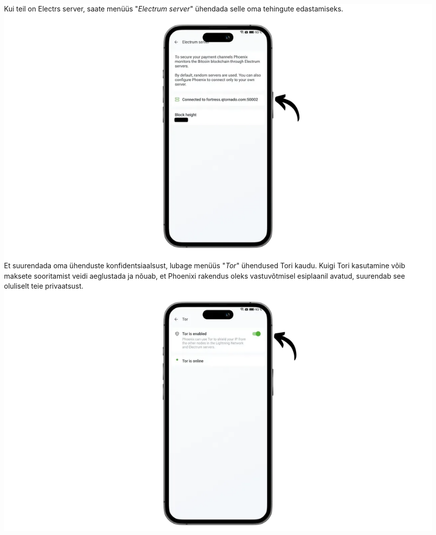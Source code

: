 Kui teil on Electrs server, saate menüüs "*Electrum server*" ühendada selle oma tehingute edastamiseks.

![Image](assets/fr/16.webp)

Et suurendada oma ühenduste konfidentsiaalsust, lubage menüüs "*Tor*" ühendused Tori kaudu. Kuigi Tori kasutamine võib maksete sooritamist veidi aeglustada ja nõuab, et Phoenixi rakendus oleks vastuvõtmisel esiplaanil avatud, suurendab see oluliselt teie privaatsust.

![Image](assets/fr/17.webp)
